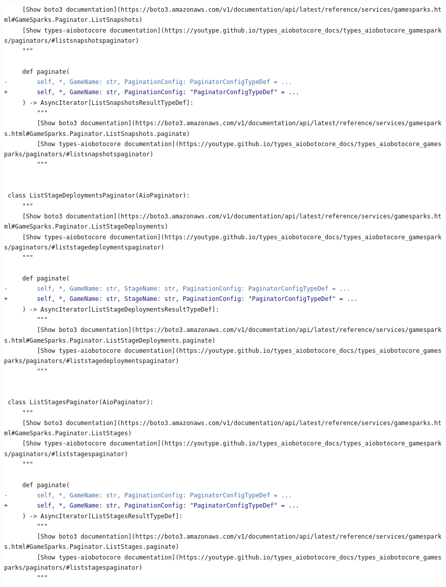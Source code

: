 ```diff
     [Show boto3 documentation](https://boto3.amazonaws.com/v1/documentation/api/latest/reference/services/gamesparks.html#GameSparks.Paginator.ListSnapshots)
     [Show types-aiobotocore documentation](https://youtype.github.io/types_aiobotocore_docs/types_aiobotocore_gamesparks/paginators/#listsnapshotspaginator)
     """
 
     def paginate(
-        self, *, GameName: str, PaginationConfig: PaginatorConfigTypeDef = ...
+        self, *, GameName: str, PaginationConfig: "PaginatorConfigTypeDef" = ...
     ) -> AsyncIterator[ListSnapshotsResultTypeDef]:
         """
         [Show boto3 documentation](https://boto3.amazonaws.com/v1/documentation/api/latest/reference/services/gamesparks.html#GameSparks.Paginator.ListSnapshots.paginate)
         [Show types-aiobotocore documentation](https://youtype.github.io/types_aiobotocore_docs/types_aiobotocore_gamesparks/paginators/#listsnapshotspaginator)
         """
 
 
 class ListStageDeploymentsPaginator(AioPaginator):
     """
     [Show boto3 documentation](https://boto3.amazonaws.com/v1/documentation/api/latest/reference/services/gamesparks.html#GameSparks.Paginator.ListStageDeployments)
     [Show types-aiobotocore documentation](https://youtype.github.io/types_aiobotocore_docs/types_aiobotocore_gamesparks/paginators/#liststagedeploymentspaginator)
     """
 
     def paginate(
-        self, *, GameName: str, StageName: str, PaginationConfig: PaginatorConfigTypeDef = ...
+        self, *, GameName: str, StageName: str, PaginationConfig: "PaginatorConfigTypeDef" = ...
     ) -> AsyncIterator[ListStageDeploymentsResultTypeDef]:
         """
         [Show boto3 documentation](https://boto3.amazonaws.com/v1/documentation/api/latest/reference/services/gamesparks.html#GameSparks.Paginator.ListStageDeployments.paginate)
         [Show types-aiobotocore documentation](https://youtype.github.io/types_aiobotocore_docs/types_aiobotocore_gamesparks/paginators/#liststagedeploymentspaginator)
         """
 
 
 class ListStagesPaginator(AioPaginator):
     """
     [Show boto3 documentation](https://boto3.amazonaws.com/v1/documentation/api/latest/reference/services/gamesparks.html#GameSparks.Paginator.ListStages)
     [Show types-aiobotocore documentation](https://youtype.github.io/types_aiobotocore_docs/types_aiobotocore_gamesparks/paginators/#liststagespaginator)
     """
 
     def paginate(
-        self, *, GameName: str, PaginationConfig: PaginatorConfigTypeDef = ...
+        self, *, GameName: str, PaginationConfig: "PaginatorConfigTypeDef" = ...
     ) -> AsyncIterator[ListStagesResultTypeDef]:
         """
         [Show boto3 documentation](https://boto3.amazonaws.com/v1/documentation/api/latest/reference/services/gamesparks.html#GameSparks.Paginator.ListStages.paginate)
         [Show types-aiobotocore documentation](https://youtype.github.io/types_aiobotocore_docs/types_aiobotocore_gamesparks/paginators/#liststagespaginator)
         """
```

